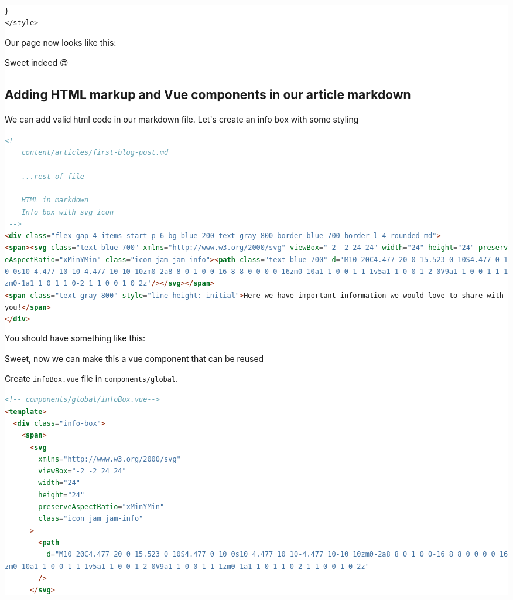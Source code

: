 ```css
}
</style>
```

Our page now looks like this:



<img-cont src="Creating-a-blog-using-Nuxt-and-Nuxt-Content---with-TailwindCSS/blog-with-nuxt-content-configure-blog-with-styling-Annotation 2021-07-11 162500.png" alt="Our page with some styling"></img-cont>

Sweet indeed 😍

## Adding HTML markup and Vue components in our article markdown

We can add valid html code in our markdown file.
Let's create an info box with some styling

```md
<!--
    content/articles/first-blog-post.md

    ...rest of file

    HTML in markdown
    Info box with svg icon
 -->
<div class="flex gap-4 items-start p-6 bg-blue-200 text-gray-800 border-blue-700 border-l-4 rounded-md">
<span><svg class="text-blue-700" xmlns="http://www.w3.org/2000/svg" viewBox="-2 -2 24 24" width="24" height="24" preserveAspectRatio="xMinYMin" class="icon jam jam-info"><path class="text-blue-700" d='M10 20C4.477 20 0 15.523 0 10S4.477 0 10 0s10 4.477 10 10-4.477 10-10 10zm0-2a8 8 0 1 0 0-16 8 8 0 0 0 0 16zm0-10a1 1 0 0 1 1 1v5a1 1 0 0 1-2 0V9a1 1 0 0 1 1-1zm0-1a1 1 0 1 1 0-2 1 1 0 0 1 0 2z'/></svg></span>
<span class="text-gray-800" style="line-height: initial">Here we have important information we would love to share with you!</span>
</div>
```

You should have something like this:



<img-cont src="Creating-a-blog-using-Nuxt-and-Nuxt-Content---with-TailwindCSS/blog-with-nuxt-content-configure-blog-with-html-markup-Annotation 2021-07-11 175231.png" alt="Add information box using HTML"></img-cont>

Sweet, now we can make this a vue component that can be reused

Create `infoBox.vue` file in `components/global`.

```html
<!-- components/global/infoBox.vue-->
<template>
  <div class="info-box">
    <span>
      <svg
        xmlns="http://www.w3.org/2000/svg"
        viewBox="-2 -2 24 24"
        width="24"
        height="24"
        preserveAspectRatio="xMinYMin"
        class="icon jam jam-info"
      >
        <path
          d="M10 20C4.477 20 0 15.523 0 10S4.477 0 10 0s10 4.477 10 10-4.477 10-10 10zm0-2a8 8 0 1 0 0-16 8 8 0 0 0 0 16zm0-10a1 1 0 0 1 1 1v5a1 1 0 0 1-2 0V9a1 1 0 0 1 1-1zm0-1a1 1 0 1 1 0-2 1 1 0 0 1 0 2z"
        />
      </svg>
```